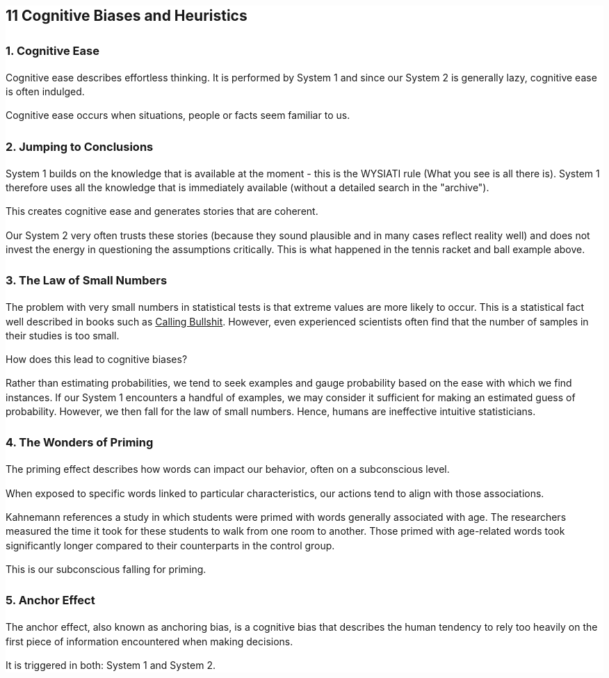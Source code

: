 ## 11 Cognitive Biases and Heuristics

### 1. Cognitive Ease

Cognitive ease describes effortless thinking. It is performed by System 1 and since our System 2 is generally lazy, cognitive ease is often indulged.

Cognitive ease occurs when situations, people or facts seem familiar to us.

### 2. Jumping to Conclusions

System 1 builds on the knowledge that is available at the moment - this is the WYSIATI rule (What you see is all there is). System 1 therefore uses all the knowledge that is immediately available (without a detailed search in the "archive").

This creates cognitive ease and generates stories that are coherent.

Our System 2 very often trusts these stories (because they sound plausible and in many cases reflect reality well) and does not invest the energy in questioning the assumptions critically. This is what happened in the tennis racket and ball example above.

### 3. The Law of Small Numbers

The problem with very small numbers in statistical tests is that extreme values are more likely to occur. This is a statistical fact well described in books such as [Calling Bullshit](https://amzn.to/49TynRr). However, even experienced scientists often find that the number of samples in their studies is too small.

How does this lead to cognitive biases?

Rather than estimating probabilities, we tend to seek examples and gauge probability based on the ease with which we find instances. If our System 1 encounters a handful of examples, we may consider it sufficient for making an estimated guess of probability. However, we then fall for the law of small numbers. Hence, humans are ineffective intuitive statisticians.

### 4. The Wonders of Priming

The priming effect describes how words can impact our behavior, often on a subconscious level. 

When exposed to specific words linked to particular characteristics, our actions tend to align with those associations.

Kahnemann references a study in which students were primed with words generally associated with age. The researchers measured the time it took for these students to walk from one room to another. Those primed with age-related words took significantly longer compared to their counterparts in the control group.

This is our subconscious falling for priming.

### 5. Anchor Effect

The anchor effect, also known as anchoring bias, is a cognitive bias that describes the human tendency to rely too heavily on the first piece of information encountered when making decisions. 

It is triggered in both: System 1 and System 2.

